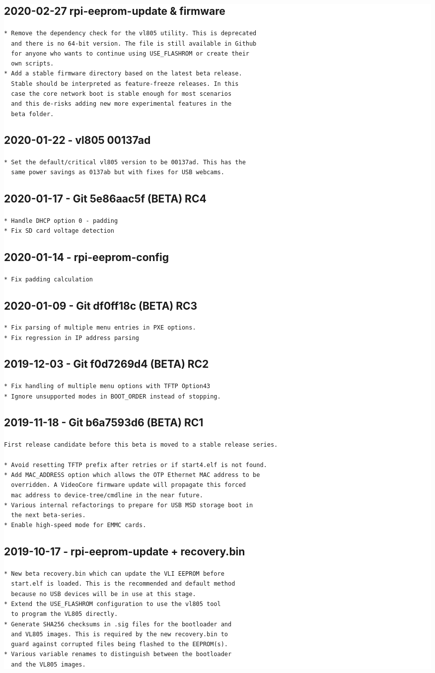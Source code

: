 
## 2020-02-27 rpi-eeprom-update & firmware
    * Remove the dependency check for the vl805 utility. This is deprecated
      and there is no 64-bit version. The file is still available in Github
      for anyone who wants to continue using USE_FLASHROM or create their
      own scripts.
    * Add a stable firmware directory based on the latest beta release.
      Stable should be interpreted as feature-freeze releases. In this
      case the core network boot is stable enough for most scenarios
      and this de-risks adding new more experimental features in the
      beta folder.

## 2020-01-22 - vl805 00137ad
    * Set the default/critical vl805 version to be 00137ad. This has the
      same power savings as 0137ab but with fixes for USB webcams.

## 2020-01-17 - Git 5e86aac5f (BETA) RC4
    * Handle DHCP option 0 - padding
    * Fix SD card voltage detection

## 2020-01-14 - rpi-eeprom-config
    * Fix padding calculation

## 2020-01-09 - Git df0ff18c (BETA) RC3
    * Fix parsing of multiple menu entries in PXE options.
    * Fix regression in IP address parsing

## 2019-12-03 - Git f0d7269d4 (BETA) RC2
    * Fix handling of multiple menu options with TFTP Option43
    * Ignore unsupported modes in BOOT_ORDER instead of stopping.

## 2019-11-18 - Git b6a7593d6 (BETA) RC1
    First release candidate before this beta is moved to a stable release series.

    * Avoid resetting TFTP prefix after retries or if start4.elf is not found.
    * Add MAC_ADDRESS option which allows the OTP Ethernet MAC address to be
      overridden. A VideoCore firmware update will propagate this forced
      mac address to device-tree/cmdline in the near future.
    * Various internal refactorings to prepare for USB MSD storage boot in
      the next beta-series.
    * Enable high-speed mode for EMMC cards.

## 2019-10-17 - rpi-eeprom-update + recovery.bin
    * New beta recovery.bin which can update the VLI EEPROM before
      start.elf is loaded. This is the recommended and default method
      because no USB devices will be in use at this stage.
    * Extend the USE_FLASHROM configuration to use the vl805 tool
      to program the VL805 directly.
    * Generate SHA256 checksums in .sig files for the bootloader and
      and VL805 images. This is required by the new recovery.bin to
      guard against corrupted files being flashed to the EEPROM(s).
    * Various variable renames to distinguish between the bootloader
      and the VL805 images.
